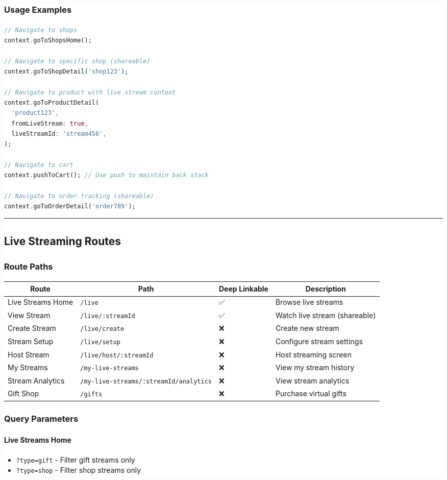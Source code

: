 ### Usage Examples

```dart
// Navigate to shops
context.goToShopsHome();

// Navigate to specific shop (shareable)
context.goToShopDetail('shop123');

// Navigate to product with live stream context
context.goToProductDetail(
  'product123',
  fromLiveStream: true,
  liveStreamId: 'stream456',
);

// Navigate to cart
context.pushToCart(); // Use push to maintain back stack

// Navigate to order tracking (shareable)
context.goToOrderDetail('order789');
```

---

## Live Streaming Routes

### Route Paths

| Route | Path | Deep Linkable | Description |
|-------|------|---------------|-------------|
| Live Streams Home | `/live` | ✅ | Browse live streams |
| View Stream | `/live/:streamId` | ✅ | Watch live stream (shareable) |
| Create Stream | `/live/create` | ❌ | Create new stream |
| Stream Setup | `/live/setup` | ❌ | Configure stream settings |
| Host Stream | `/live/host/:streamId` | ❌ | Host streaming screen |
| My Streams | `/my-live-streams` | ❌ | View my stream history |
| Stream Analytics | `/my-live-streams/:streamId/analytics` | ❌ | View stream analytics |
| Gift Shop | `/gifts` | ❌ | Purchase virtual gifts |

### Query Parameters

#### Live Streams Home
- `?type=gift` - Filter gift streams only
- `?type=shop` - Filter shop streams only
